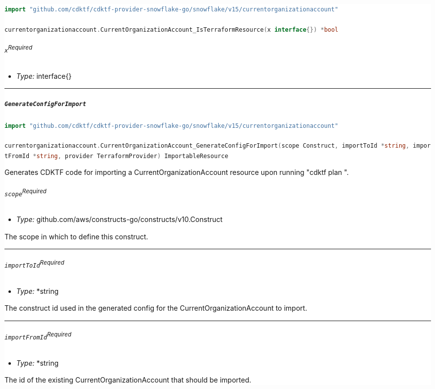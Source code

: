 ```go
import "github.com/cdktf/cdktf-provider-snowflake-go/snowflake/v15/currentorganizationaccount"

currentorganizationaccount.CurrentOrganizationAccount_IsTerraformResource(x interface{}) *bool
```

###### `x`<sup>Required</sup> <a name="x" id="@cdktf/provider-snowflake.currentOrganizationAccount.CurrentOrganizationAccount.isTerraformResource.parameter.x"></a>

- *Type:* interface{}

---

##### `GenerateConfigForImport` <a name="GenerateConfigForImport" id="@cdktf/provider-snowflake.currentOrganizationAccount.CurrentOrganizationAccount.generateConfigForImport"></a>

```go
import "github.com/cdktf/cdktf-provider-snowflake-go/snowflake/v15/currentorganizationaccount"

currentorganizationaccount.CurrentOrganizationAccount_GenerateConfigForImport(scope Construct, importToId *string, importFromId *string, provider TerraformProvider) ImportableResource
```

Generates CDKTF code for importing a CurrentOrganizationAccount resource upon running "cdktf plan <stack-name>".

###### `scope`<sup>Required</sup> <a name="scope" id="@cdktf/provider-snowflake.currentOrganizationAccount.CurrentOrganizationAccount.generateConfigForImport.parameter.scope"></a>

- *Type:* github.com/aws/constructs-go/constructs/v10.Construct

The scope in which to define this construct.

---

###### `importToId`<sup>Required</sup> <a name="importToId" id="@cdktf/provider-snowflake.currentOrganizationAccount.CurrentOrganizationAccount.generateConfigForImport.parameter.importToId"></a>

- *Type:* *string

The construct id used in the generated config for the CurrentOrganizationAccount to import.

---

###### `importFromId`<sup>Required</sup> <a name="importFromId" id="@cdktf/provider-snowflake.currentOrganizationAccount.CurrentOrganizationAccount.generateConfigForImport.parameter.importFromId"></a>

- *Type:* *string

The id of the existing CurrentOrganizationAccount that should be imported.
